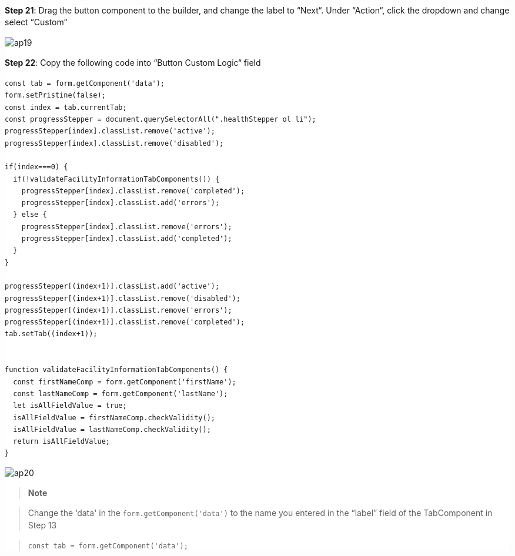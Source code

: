 **Step 21**: Drag the button component to the builder, and change the label to “Next“. Under “Action“, click the dropdown and change select “Custom“

![ap19](https://user-images.githubusercontent.com/91633223/204052448-b8a9fe3d-e9c3-4efc-adef-35ad52b8b8e3.png)

**Step 22**: Copy the following code into “Button Custom Logic“ field

```
const tab = form.getComponent('data');
form.setPristine(false);
const index = tab.currentTab;
const progressStepper = document.querySelectorAll(".healthStepper ol li");
progressStepper[index].classList.remove('active');
progressStepper[index].classList.remove('disabled');

if(index===0) {
  if(!validateFacilityInformationTabComponents()) {
    progressStepper[index].classList.remove('completed');
    progressStepper[index].classList.add('errors');
  } else {
    progressStepper[index].classList.remove('errors');
    progressStepper[index].classList.add('completed');
  }
}

progressStepper[(index+1)].classList.add('active');
progressStepper[(index+1)].classList.remove('disabled');
progressStepper[(index+1)].classList.remove('errors');
progressStepper[(index+1)].classList.remove('completed');
tab.setTab((index+1)); 


function validateFacilityInformationTabComponents() {
  const firstNameComp = form.getComponent('firstName');
  const lastNameComp = form.getComponent('lastName');
  let isAllFieldValue = true;
  isAllFieldValue = firstNameComp.checkValidity();
  isAllFieldValue = lastNameComp.checkValidity();
  return isAllFieldValue;
}
```

![ap20](https://user-images.githubusercontent.com/91633223/204052521-50dcdf1b-ec0c-4f17-82f7-bd524ac7c5b1.png)


> **Note**

> Change the ‘data' in the `form.getComponent('data')` to the name you entered in the “label” field of the TabComponent in Step 13

> ```
> const tab = form.getComponent('data');
> ``` 

